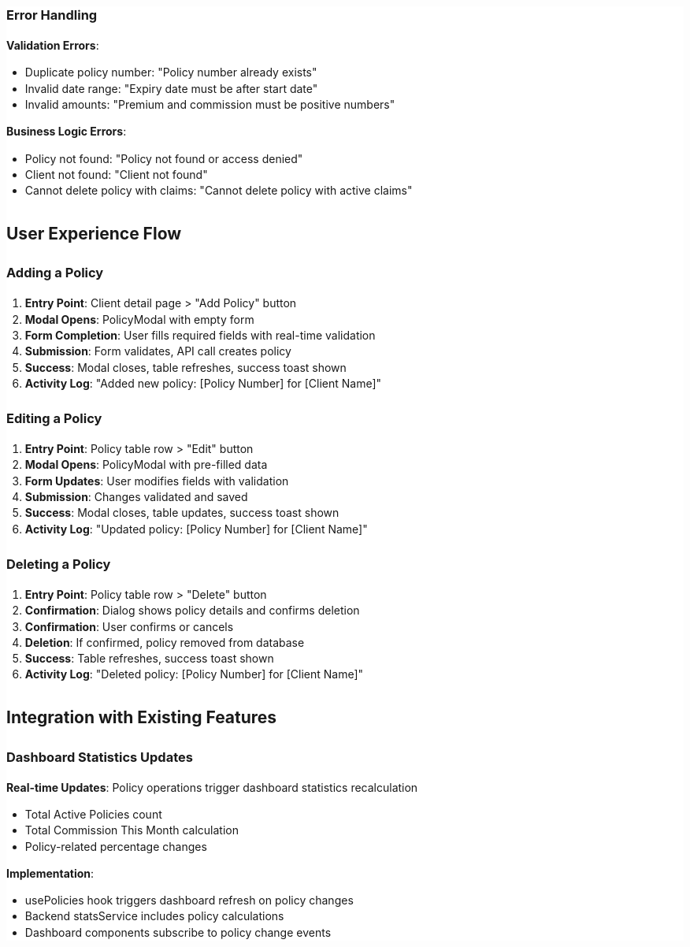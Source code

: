 ### Error Handling

**Validation Errors**:
- Duplicate policy number: "Policy number already exists"
- Invalid date range: "Expiry date must be after start date"
- Invalid amounts: "Premium and commission must be positive numbers"

**Business Logic Errors**:
- Policy not found: "Policy not found or access denied"
- Client not found: "Client not found"
- Cannot delete policy with claims: "Cannot delete policy with active claims"

## User Experience Flow

### Adding a Policy

1. **Entry Point**: Client detail page > "Add Policy" button
2. **Modal Opens**: PolicyModal with empty form
3. **Form Completion**: User fills required fields with real-time validation
4. **Submission**: Form validates, API call creates policy
5. **Success**: Modal closes, table refreshes, success toast shown
6. **Activity Log**: "Added new policy: [Policy Number] for [Client Name]"

### Editing a Policy

1. **Entry Point**: Policy table row > "Edit" button
2. **Modal Opens**: PolicyModal with pre-filled data
3. **Form Updates**: User modifies fields with validation
4. **Submission**: Changes validated and saved
5. **Success**: Modal closes, table updates, success toast shown
6. **Activity Log**: "Updated policy: [Policy Number] for [Client Name]"

### Deleting a Policy

1. **Entry Point**: Policy table row > "Delete" button
2. **Confirmation**: Dialog shows policy details and confirms deletion
3. **Confirmation**: User confirms or cancels
4. **Deletion**: If confirmed, policy removed from database
5. **Success**: Table refreshes, success toast shown
6. **Activity Log**: "Deleted policy: [Policy Number] for [Client Name]"

## Integration with Existing Features

### Dashboard Statistics Updates

**Real-time Updates**: Policy operations trigger dashboard statistics recalculation
- Total Active Policies count
- Total Commission This Month calculation
- Policy-related percentage changes

**Implementation**: 
- usePolicies hook triggers dashboard refresh on policy changes
- Backend statsService includes policy calculations
- Dashboard components subscribe to policy change events
